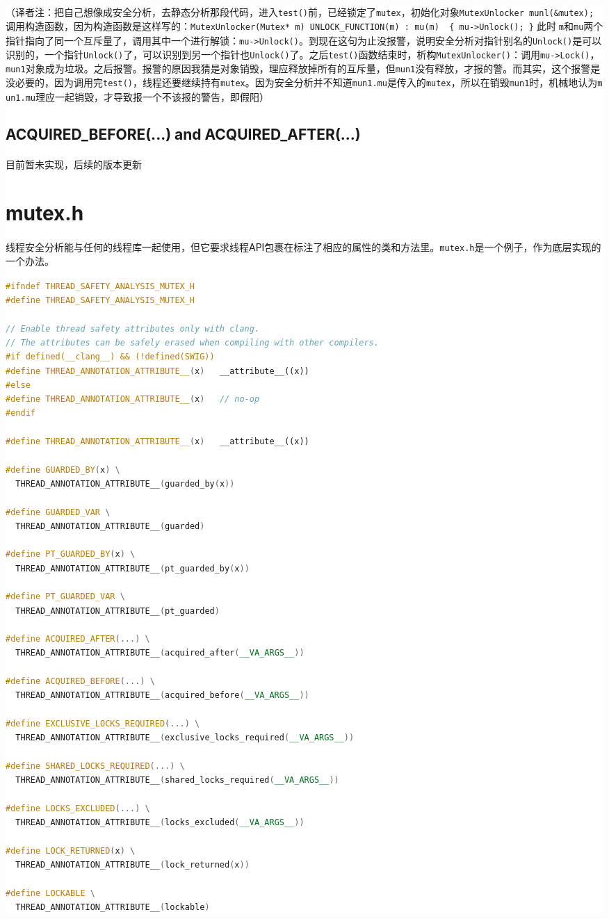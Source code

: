 （译者注：把自己想像成安全分析，去静态分析那段代码，进入`test()`前，已经锁定了`mutex`，初始化对象`MutexUnlocker munl(&mutex);` 调用构造函数，因为构造函数是这样写的：`MutexUnlocker(Mutex* m) UNLOCK_FUNCTION(m) : mu(m)  { mu->Unlock(); }` 此时 `m`和`mu`两个指针指向了同一个互斥量了，调用其中一个进行解锁：`mu->Unlock()`。到现在这句为止没报警，说明安全分析对指针别名的`Unlock()`是可以识别的，一个指针`Unlock()`了，可以识别到另一个指针也`Unlock()`了。之后`test()`函数结束时，析构`MutexUnlocker()`：调用`mu->Lock()`，`mun1`对象成为垃圾。之后报警。报警的原因我猜是对象销毁，理应释放掉所有的互斥量，但`mun1`没有释放，才报的警。而其实，这个报警是没必要的，因为调用完`test()`，线程还要继续持有`mutex`。因为安全分析并不知道`mun1.mu`是传入的`mutex`，所以在销毁`mun1`时，机械地认为`mun1.mu`理应一起销毁，才导致报一个不该报的警告，即假阳）



## ACQUIRED_BEFORE(...) and ACQUIRED_AFTER(...) 

目前暂未实现，后续的版本更新



# mutex.h

线程安全分析能与任何的线程库一起使用，但它要求线程API包裹在标注了相应的属性的类和方法里。`mutex.h`是一个例子，作为底层实现的一个办法。

```c++
#ifndef THREAD_SAFETY_ANALYSIS_MUTEX_H
#define THREAD_SAFETY_ANALYSIS_MUTEX_H

// Enable thread safety attributes only with clang.
// The attributes can be safely erased when compiling with other compilers.
#if defined(__clang__) && (!defined(SWIG))
#define THREAD_ANNOTATION_ATTRIBUTE__(x)   __attribute__((x))
#else
#define THREAD_ANNOTATION_ATTRIBUTE__(x)   // no-op
#endif

#define THREAD_ANNOTATION_ATTRIBUTE__(x)   __attribute__((x))

#define GUARDED_BY(x) \
  THREAD_ANNOTATION_ATTRIBUTE__(guarded_by(x))

#define GUARDED_VAR \
  THREAD_ANNOTATION_ATTRIBUTE__(guarded)

#define PT_GUARDED_BY(x) \
  THREAD_ANNOTATION_ATTRIBUTE__(pt_guarded_by(x))

#define PT_GUARDED_VAR \
  THREAD_ANNOTATION_ATTRIBUTE__(pt_guarded)

#define ACQUIRED_AFTER(...) \
  THREAD_ANNOTATION_ATTRIBUTE__(acquired_after(__VA_ARGS__))

#define ACQUIRED_BEFORE(...) \
  THREAD_ANNOTATION_ATTRIBUTE__(acquired_before(__VA_ARGS__))

#define EXCLUSIVE_LOCKS_REQUIRED(...) \
  THREAD_ANNOTATION_ATTRIBUTE__(exclusive_locks_required(__VA_ARGS__))

#define SHARED_LOCKS_REQUIRED(...) \
  THREAD_ANNOTATION_ATTRIBUTE__(shared_locks_required(__VA_ARGS__))

#define LOCKS_EXCLUDED(...) \
  THREAD_ANNOTATION_ATTRIBUTE__(locks_excluded(__VA_ARGS__))

#define LOCK_RETURNED(x) \
  THREAD_ANNOTATION_ATTRIBUTE__(lock_returned(x))

#define LOCKABLE \
  THREAD_ANNOTATION_ATTRIBUTE__(lockable)
```